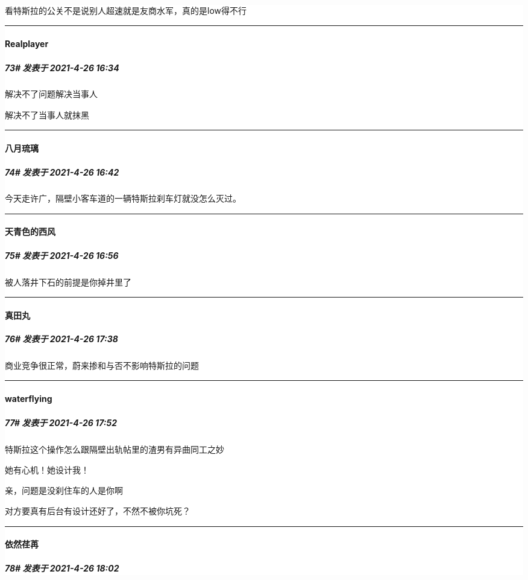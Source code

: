 
看特斯拉的公关不是说别人超速就是友商水军，真的是low得不行


*****

####  Realplayer  
##### 73#       发表于 2021-4-26 16:34


解决不了问题解决当事人

解决不了当事人就抹黑


*****

####  八月琉璃  
##### 74#       发表于 2021-4-26 16:42


今天走许广，隔壁小客车道的一辆特斯拉刹车灯就没怎么灭过。


*****

####  天青色的西风  
##### 75#       发表于 2021-4-26 16:56


被人落井下石的前提是你掉井里了


*****

####  真田丸  
##### 76#       发表于 2021-4-26 17:38


商业竞争很正常，蔚来掺和与否不影响特斯拉的问题


*****

####  waterflying  
##### 77#       发表于 2021-4-26 17:52


特斯拉这个操作怎么跟隔壁出轨帖里的渣男有异曲同工之妙

她有心机！她设计我！

亲，问题是没刹住车的人是你啊

对方要真有后台有设计还好了，不然不被你坑死？


*****

####  依然荏苒  
##### 78#       发表于 2021-4-26 18:02
